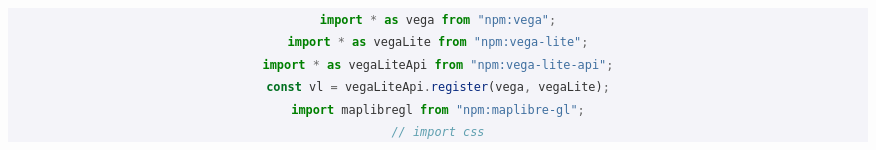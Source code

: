 ```js
import * as vega from "npm:vega";
import * as vegaLite from "npm:vega-lite";
import * as vegaLiteApi from "npm:vega-lite-api";
const vl = vegaLiteApi.register(vega, vegaLite);
import maplibregl from "npm:maplibre-gl";
// import css


```

<style>
    body {
        font-family: 'Roboto', sans-serif;
        color: #333;
        background-color: #f4f4f9;
        line-height: 1.6;
        padding: 20px;
    }

    h1, h2, h3 {
        font-family: 'Merriweather', serif;
        text-align: justify;
        text-indent: 0;
        color: #003366;
    }

    p {
        text-align: justify;
        text-justify: inter-word;
        margin-bottom: 20px;
        text-indent: 1.5em;
        max-width: none;
    }

    .container {
        width: 80%;
        margin: auto;
        overflow: hidden;
    }

    .chart {
        background-color: #fff;
        padding: 15px;
        border-radius: 8px;
        box-shadow: 0 0 10px #ccc;
    }

    @media (max-width: 768px) {
        .container {
            width: 95%;
        }
    }

    div {
        text-align: center; /* Centraliza o conteúdo dentro das divs */
        max-width: none;
        margin: auto; /* Centraliza a própria div */
    }

